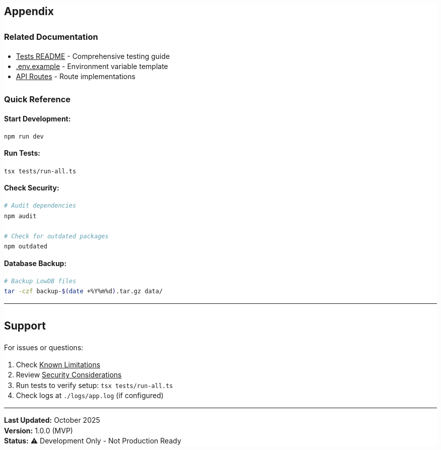 
## Appendix

### Related Documentation

- [Tests README](../tests/README.md) - Comprehensive testing guide
- [.env.example](../.env.example) - Environment variable template
- [API Routes](../server/routes/) - Route implementations

### Quick Reference

**Start Development:**
```bash
npm run dev
```

**Run Tests:**
```bash
tsx tests/run-all.ts
```

**Check Security:**
```bash
# Audit dependencies
npm audit

# Check for outdated packages
npm outdated
```

**Database Backup:**
```bash
# Backup LowDB files
tar -czf backup-$(date +%Y%m%d).tar.gz data/
```

---

## Support

For issues or questions:
1. Check [Known Limitations](#7-known-limitations)
2. Review [Security Considerations](#6-security-considerations)
3. Run tests to verify setup: `tsx tests/run-all.ts`
4. Check logs at `./logs/app.log` (if configured)

---

**Last Updated:** October 2025  
**Version:** 1.0.0 (MVP)  
**Status:** ⚠️ Development Only - Not Production Ready
